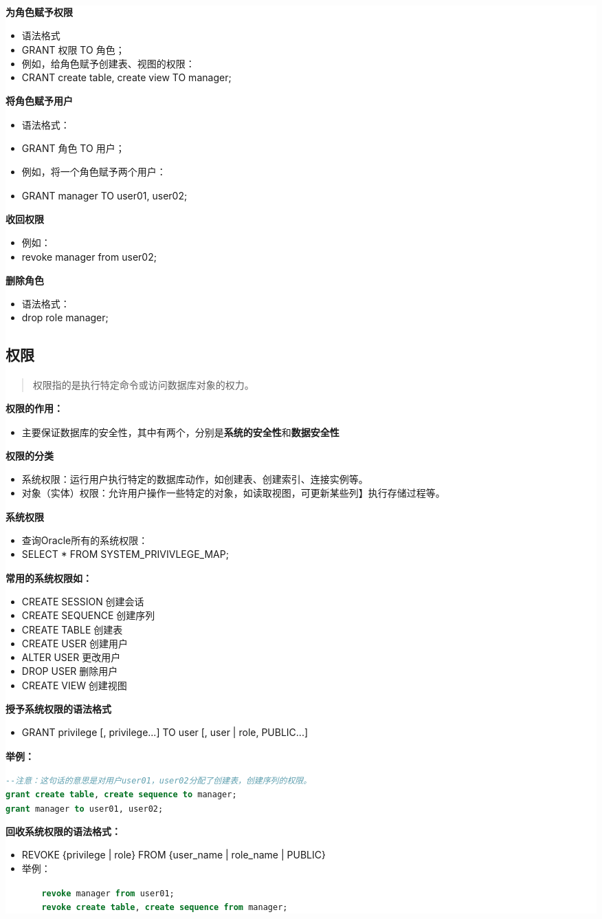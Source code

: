 **为角色赋予权限**
* 语法格式
* GRANT 权限 TO 角色；
* 例如，给角色赋予创建表、视图的权限：
* CRANT create table, create view TO manager;

**将角色赋予用户**
* 语法格式：
* GRANT 角色 TO 用户；

* 例如，将一个角色赋予两个用户：
* GRANT manager TO user01, user02;

**收回权限**
* 例如：
* revoke manager from user02;

**删除角色**
* 语法格式：
* drop role manager;

## 权限
> 权限指的是执行特定命令或访问数据库对象的权力。

**权限的作用：**
* 主要保证数据库的安全性，其中有两个，分别是**系统的安全性**和**数据安全性**

**权限的分类**
* 系统权限：运行用户执行特定的数据库动作，如创建表、创建索引、连接实例等。
* 对象（实体）权限：允许用户操作一些特定的对象，如读取视图，可更新某些列】执行存储过程等。


**系统权限**
* 查询Oracle所有的系统权限：
* SELECT * FROM SYSTEM_PRIVIVLEGE_MAP;

**常用的系统权限如：**
* CREATE SESSION 创建会话
* CREATE SEQUENCE 创建序列
* CREATE TABLE 创建表
* CREATE USER 创建用户
* ALTER USER 更改用户
* DROP USER 删除用户
* CREATE VIEW 创建视图


**授予系统权限的语法格式**
* GRANT privilege [, privilege...] TO user [, user | role, PUBLIC...]

**举例：**
``` sql
--注意：这句话的意思是对用户user01，user02分配了创建表，创建序列的权限。
grant create table, create sequence to manager;
grant manager to user01, user02;
```

**回收系统权限的语法格式：**
* REVOKE {privilege | role} FROM {user_name | role_name | PUBLIC}
* 举例：
    ```sql
        revoke manager from user01;
        revoke create table, create sequence from manager;
    ```
